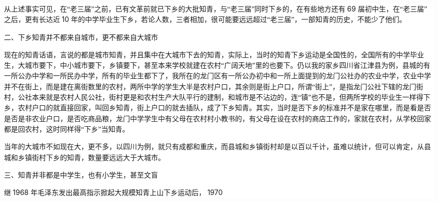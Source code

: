  <p class="MsoNormal">
  <span lang="ZH-CN" style='font-family:宋体;mso-ascii-font-family:
"Times New Roman"'>
   从上述事实可见，在“老三届”之前，已有文革前就已下乡的大批知青，与“老三届”同时下乡的，在有些地方还有
  </span>
  69
  <span lang="ZH-CN" style='font-family:宋体;mso-ascii-font-family:"Times New Roman"'>
   届初中生，在“老三届”之后，更有长达近
  </span>
  10
  <span lang="ZH-CN" style='font-family:宋体;mso-ascii-font-family:"Times New Roman"'>
   年的中学毕业生下乡，若论人数，三者相加，很可能要远远超过“老三届”，一部知青的历史，不能少了他们。
  </span>
  <o:p>
  </o:p>
 </p>
 <p class="MsoNormal">
  <span lang="ZH-CN" style='font-family:宋体;mso-ascii-font-family:
"Times New Roman"'>
   二、下乡知青并不都来自城市，更不都来自大城市
  </span>
  <o:p>
  </o:p>
 </p>
 <p class="MsoNormal">
  <span lang="ZH-CN" style='font-family:宋体;mso-ascii-font-family:
"Times New Roman"'>
   现在的知青话语，言说的都是城市知青，并且集中在大城市下去的知青，实际上，当时的知青下乡运动是全国性的，全国所有的中学毕业生，大城市要下，中小城市要下，乡镇要下，甚至本来学校就建在农村“广阔天地”里的也要下。仍以我的家乡四川省江津县为例，县城的有一所公办中学和一所民办中学，所有的毕业生都下了，我所在的龙门区有一所公办初中和一所上面提到的龙门公社办的农业中学，农业中学并不在街上，而是建在离街数里的农村，两所中学的学生大半是农村户口，其余则是街上户口，所谓“街上”，是指龙门公社下辖的龙门街村，公社本来就是农村人民公社，街村更是和农村生产大队平行的建制，和城市是不沾边的，连“镇”也不是，但两所学校的毕业生一样得下乡，农村户口的就直接回家，叫回乡知青，街上户口的就去插队，成了下乡知青。其实，当时是否下乡的标准并不是家在哪里，而是看是否是否是非农业户口，是否吃商品粮，龙门中学学生中有父母在农村村小教书的，有父母在设在农村的商店工作的，家就在农村，从学校回家都是回农村，这时同样得“下乡”当知青。
  </span>
  <o:p>
  </o:p>
 </p>
 <p class="MsoNormal">
  <span lang="ZH-CN" style='font-family:宋体;mso-ascii-font-family:
"Times New Roman"'>
   当年的大城市不如现在大，更不多，以四川为例，就只有成都和重庆，而县城和乡镇街村却是以百以千计，虽难以统计，但可以肯定，从县城和乡镇街村下乡的知青，数量要远远大于大城市。
  </span>
  <o:p>
  </o:p>
 </p>
 <p class="MsoNormal">
  <span lang="ZH-CN" style='font-family:宋体;mso-ascii-font-family:
"Times New Roman"'>
   三、知青并非都是中学生，也有小学生，甚至文盲
  </span>
  <o:p>
  </o:p>
 </p>
 <p class="MsoNormal">
  <span lang="ZH-CN" style='font-family:宋体;mso-ascii-font-family:
"Times New Roman"'>
   继
  </span>
  1968
  <span lang="ZH-CN" style='font-family:宋体;
mso-ascii-font-family:"Times New Roman"'>
   年毛泽东发出最高指示掀起大规模知青上山下乡运动后，
  </span>
  1970
  <span lang="ZH-CN" style='font-family:宋体;mso-ascii-font-family:"Times New Roman"'>